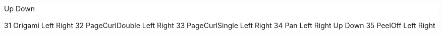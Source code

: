 Up
Down
</td>
</tr>
<tr>
<td>
31
</td>
<td>
Origami
</td>
<td>
Left
Right
</td>
</tr>
<tr>
<td>
32
</td>
<td>
PageCurlDouble
</td>
<td>
Left
Right
</td>
</tr>
<tr>
<td>
33
</td>
<td>
PageCurlSingle
</td>
<td>
Left
Right
</td>
</tr>
<tr>
<td>
34
</td>
<td>
Pan
</td>
<td>
Left
Right
Up
Down
</td>
</tr>
<tr>
<td>
35
</td>
<td>
PeelOff
</td>
<td>
Left
Right
